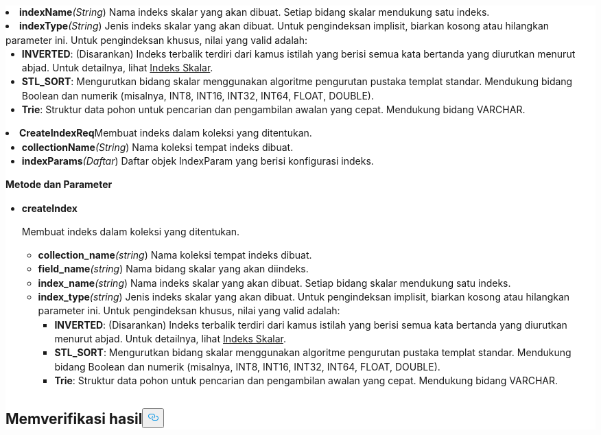 <li><strong>indexName</strong><em>(String</em>) Nama indeks skalar yang akan dibuat. Setiap bidang skalar mendukung satu indeks.</li>
<li><strong>indexType</strong><em>(String</em>) Jenis indeks skalar yang akan dibuat. Untuk pengindeksan implisit, biarkan kosong atau hilangkan parameter ini. Untuk pengindeksan khusus, nilai yang valid adalah:<ul>
<li><strong>INVERTED</strong>: (Disarankan) Indeks terbalik terdiri dari kamus istilah yang berisi semua kata bertanda yang diurutkan menurut abjad. Untuk detailnya, lihat <a href="/docs/id/v2.4.x/scalar_index.md">Indeks Skalar</a>.</li>
<li><strong>STL_SORT</strong>: Mengurutkan bidang skalar menggunakan algoritme pengurutan pustaka templat standar. Mendukung bidang Boolean dan numerik (misalnya, INT8, INT16, INT32, INT64, FLOAT, DOUBLE).</li>
<li><strong>Trie</strong>: Struktur data pohon untuk pencarian dan pengambilan awalan yang cepat. Mendukung bidang VARCHAR.</li>
</ul></li>
</ul></li>
<li><strong>CreateIndexReq</strong>Membuat indeks dalam koleksi yang ditentukan.<ul>
<li><strong>collectionName</strong><em>(String</em>) Nama koleksi tempat indeks dibuat.</li>
<li><strong>indexParams</strong><em>(Daftar<IndexParam></em>) Daftar objek IndexParam yang berisi konfigurasi indeks.</li>
</ul></li>
</ul>
</div>
<div class="language-javascript">
<p><strong>Metode dan Parameter</strong></p>
<ul>
<li><p><strong>createIndex</strong></p>
<p>Membuat indeks dalam koleksi yang ditentukan.</p>
<ul>
<li><strong>collection_name</strong><em>(string</em>) Nama koleksi tempat indeks dibuat.</li>
<li><strong>field_name</strong><em>(string</em>) Nama bidang skalar yang akan diindeks.</li>
<li><strong>index_name</strong><em>(string</em>) Nama indeks skalar yang akan dibuat. Setiap bidang skalar mendukung satu indeks.</li>
<li><strong>index_type</strong><em>(string</em>) Jenis indeks skalar yang akan dibuat. Untuk pengindeksan implisit, biarkan kosong atau hilangkan parameter ini. Untuk pengindeksan khusus, nilai yang valid adalah:<ul>
<li><strong>INVERTED</strong>: (Disarankan) Indeks terbalik terdiri dari kamus istilah yang berisi semua kata bertanda yang diurutkan menurut abjad. Untuk detailnya, lihat <a href="/docs/id/v2.4.x/scalar_index.md">Indeks Skalar</a>.</li>
<li><strong>STL_SORT</strong>: Mengurutkan bidang skalar menggunakan algoritme pengurutan pustaka templat standar. Mendukung bidang Boolean dan numerik (misalnya, INT8, INT16, INT32, INT64, FLOAT, DOUBLE).</li>
<li><strong>Trie</strong>: Struktur data pohon untuk pencarian dan pengambilan awalan yang cepat. Mendukung bidang VARCHAR.</li>
</ul></li>
</ul></li>
</ul>
</div>
<h2 id="Verifying-the-result" class="common-anchor-header">Memverifikasi hasil<button data-href="#Verifying-the-result" class="anchor-icon" translate="no">
      <svg translate="no"
        aria-hidden="true"
        focusable="false"
        height="20"
        version="1.1"
        viewBox="0 0 16 16"
        width="16"
      >
        <path
          fill="#0092E4"
          fill-rule="evenodd"
          d="M4 9h1v1H4c-1.5 0-3-1.69-3-3.5S2.55 3 4 3h4c1.45 0 3 1.69 3 3.5 0 1.41-.91 2.72-2 3.25V8.59c.58-.45 1-1.27 1-2.09C10 5.22 8.98 4 8 4H4c-.98 0-2 1.22-2 2.5S3 9 4 9zm9-3h-1v1h1c1 0 2 1.22 2 2.5S13.98 12 13 12H9c-.98 0-2-1.22-2-2.5 0-.83.42-1.64 1-2.09V6.25c-1.09.53-2 1.84-2 3.25C6 11.31 7.55 13 9 13h4c1.45 0 3-1.69 3-3.5S14.5 6 13 6z"